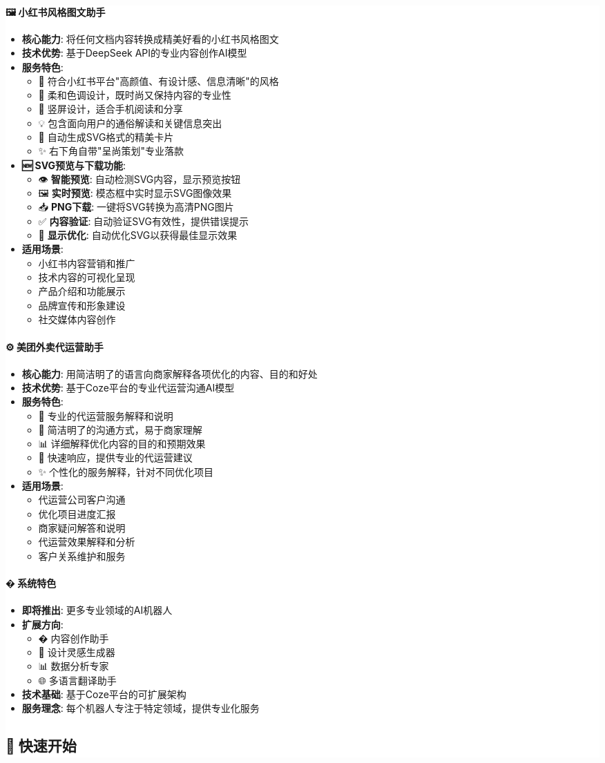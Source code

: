 #### 🖼️ **小红书风格图文助手**
- **核心能力**: 将任何文档内容转换成精美好看的小红书风格图文
- **技术优势**: 基于DeepSeek API的专业内容创作AI模型
- **服务特色**:
  - 🎨 符合小红书平台"高颜值、有设计感、信息清晰"的风格
  - 🌈 柔和色调设计，既时尚又保持内容的专业性
  - 📱 竖屏设计，适合手机阅读和分享
  - 💡 包含面向用户的通俗解读和关键信息突出
  - 🎯 自动生成SVG格式的精美卡片
  - ✨ 右下角自带"呈尚策划"专业落款
- **🆕 SVG预览与下载功能**:
  - 👁️ **智能预览**: 自动检测SVG内容，显示预览按钮
  - 🖼️ **实时预览**: 模态框中实时显示SVG图像效果
  - 📥 **PNG下载**: 一键将SVG转换为高清PNG图片
  - ✅ **内容验证**: 自动验证SVG有效性，提供错误提示
  - 🎨 **显示优化**: 自动优化SVG以获得最佳显示效果
- **适用场景**:
  - 小红书内容营销和推广
  - 技术内容的可视化呈现
  - 产品介绍和功能展示
  - 品牌宣传和形象建设
  - 社交媒体内容创作

#### ⚙️ **美团外卖代运营助手**
- **核心能力**: 用简洁明了的语言向商家解释各项优化的内容、目的和好处
- **技术优势**: 基于Coze平台的专业代运营沟通AI模型
- **服务特色**:
  - 🎯 专业的代运营服务解释和说明
  - 💬 简洁明了的沟通方式，易于商家理解
  - 📊 详细解释优化内容的目的和预期效果
  - 🚀 快速响应，提供专业的代运营建议
  - ✨ 个性化的服务解释，针对不同优化项目
- **适用场景**:
  - 代运营公司客户沟通
  - 优化项目进度汇报
  - 商家疑问解答和说明
  - 代运营效果解释和分析
  - 客户关系维护和服务

#### � **系统特色**
- **即将推出**: 更多专业领域的AI机器人
- **扩展方向**:
  - � 内容创作助手
  - 🎨 设计灵感生成器
  - 📊 数据分析专家
  - 🌐 多语言翻译助手
- **技术基础**: 基于Coze平台的可扩展架构
- **服务理念**: 每个机器人专注于特定领域，提供专业化服务

## 🚀 快速开始
